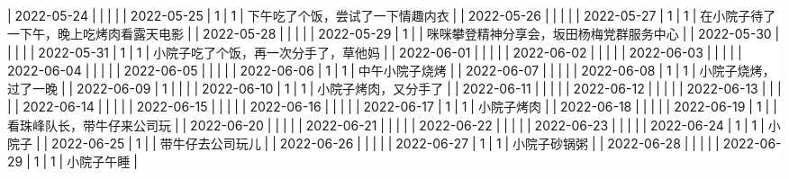 |	2022-05-24	|		|		|		|
|	2022-05-25	|	1	|	1	|	下午吃了个饭，尝试了一下情趣内衣	|
|	2022-05-26	|		|		|		|
|	2022-05-27	|	1	|	1	|	在小院子待了一下午，晚上吃烤肉看露天电影	|
|	2022-05-28	|		|		|		|
|	2022-05-29	|	1	|		|	咪咪攀登精神分享会，坂田杨梅党群服务中心	|
|	2022-05-30	|		|		|		|
|	2022-05-31	|	1	|	1	|	小院子吃了个饭，再一次分手了，草他妈	|
|	2022-06-01	|		|		|		|
|	2022-06-02	|		|		|		|
|	2022-06-03	|		|		|		|
|	2022-06-04	|		|		|		|
|	2022-06-05	|		|		|		|
|	2022-06-06	|	1	|	1	|	中午小院子烧烤	|
|	2022-06-07	|		|		|		|
|	2022-06-08	|	1	|	1	|	小院子烧烤，过了一晚	|
|	2022-06-09	|	1	|		|		|
|	2022-06-10	|	1	|	1	|	小院子烤肉，又分手了	|
|	2022-06-11	|		|		|		|
|	2022-06-12	|		|		|		|
|	2022-06-13	|		|		|		|
|	2022-06-14	|		|		|		|
|	2022-06-15	|		|		|		|
|	2022-06-16	|		|		|		|
|	2022-06-17	|	1	|	1	|	小院子烤肉	|
|	2022-06-18	|		|		|		|
|	2022-06-19	|	1	|		|	看珠峰队长，带牛仔来公司玩	|
|	2022-06-20	|		|		|		|
|	2022-06-21	|		|		|		|
|	2022-06-22	|		|		|		|
|	2022-06-23	|		|		|		|
|	2022-06-24	|	1	|	1	|	小院子	|
|	2022-06-25	|	1	|		|	带牛仔去公司玩儿	|
|	2022-06-26	|		|		|		|
|	2022-06-27	|	1	|	1	|	小院子砂锅粥	|
|	2022-06-28	|		|		|		|
|	2022-06-29	|	1	|	1	|	小院子午睡	|
